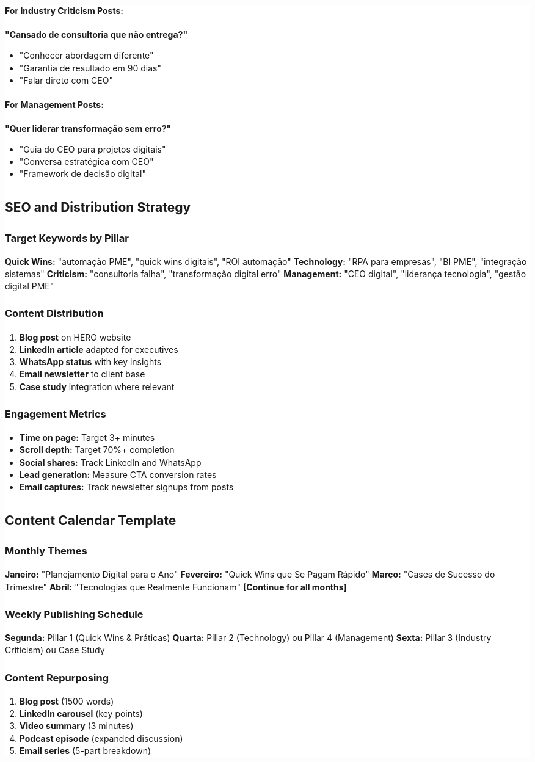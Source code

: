 #### For Industry Criticism Posts:
**"Cansado de consultoria que não entrega?"**
- "Conhecer abordagem diferente"
- "Garantia de resultado em 90 dias"
- "Falar direto com CEO"

#### For Management Posts:
**"Quer liderar transformação sem erro?"**
- "Guia do CEO para projetos digitais"
- "Conversa estratégica com CEO"
- "Framework de decisão digital"

## SEO and Distribution Strategy

### Target Keywords by Pillar
**Quick Wins:** "automação PME", "quick wins digitais", "ROI automação"
**Technology:** "RPA para empresas", "BI PME", "integração sistemas"
**Criticism:** "consultoria falha", "transformação digital erro"
**Management:** "CEO digital", "liderança tecnologia", "gestão digital PME"

### Content Distribution
1. **Blog post** on HERO website
2. **LinkedIn article** adapted for executives
3. **WhatsApp status** with key insights
4. **Email newsletter** to client base
5. **Case study** integration where relevant

### Engagement Metrics
- **Time on page:** Target 3+ minutes
- **Scroll depth:** Target 70%+ completion
- **Social shares:** Track LinkedIn and WhatsApp
- **Lead generation:** Measure CTA conversion rates
- **Email captures:** Track newsletter signups from posts

## Content Calendar Template

### Monthly Themes
**Janeiro:** "Planejamento Digital para o Ano"
**Fevereiro:** "Quick Wins que Se Pagam Rápido"
**Março:** "Cases de Sucesso do Trimestre"
**Abril:** "Tecnologias que Realmente Funcionam"
**[Continue for all months]**

### Weekly Publishing Schedule
**Segunda:** Pillar 1 (Quick Wins & Práticas)
**Quarta:** Pillar 2 (Technology) ou Pillar 4 (Management)
**Sexta:** Pillar 3 (Industry Criticism) ou Case Study

### Content Repurposing
1. **Blog post** (1500 words)
2. **LinkedIn carousel** (key points)
3. **Video summary** (3 minutes)
4. **Podcast episode** (expanded discussion)
5. **Email series** (5-part breakdown)